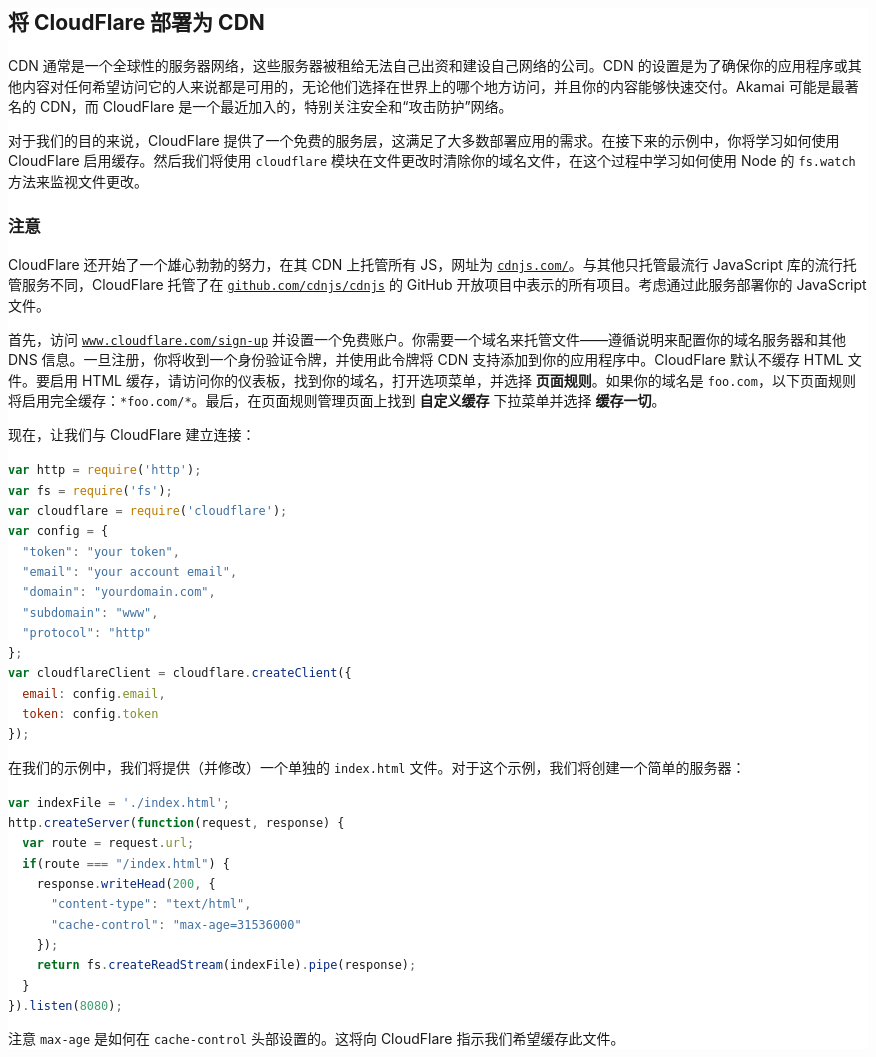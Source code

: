 ## 将 CloudFlare 部署为 CDN

CDN 通常是一个全球性的服务器网络，这些服务器被租给无法自己出资和建设自己网络的公司。CDN 的设置是为了确保你的应用程序或其他内容对任何希望访问它的人来说都是可用的，无论他们选择在世界上的哪个地方访问，并且你的内容能够快速交付。Akamai 可能是最著名的 CDN，而 CloudFlare 是一个最近加入的，特别关注安全和“攻击防护”网络。

对于我们的目的来说，CloudFlare 提供了一个免费的服务层，这满足了大多数部署应用的需求。在接下来的示例中，你将学习如何使用 CloudFlare 启用缓存。然后我们将使用 `cloudflare` 模块在文件更改时清除你的域名文件，在这个过程中学习如何使用 Node 的 `fs.watch` 方法来监视文件更改。

### 注意

CloudFlare 还开始了一个雄心勃勃的努力，在其 CDN 上托管所有 JS，网址为 [`cdnjs.com/`](https://cdnjs.com/)。与其他只托管最流行 JavaScript 库的流行托管服务不同，CloudFlare 托管了在 [`github.com/cdnjs/cdnjs`](https://github.com/cdnjs/cdnjs) 的 GitHub 开放项目中表示的所有项目。考虑通过此服务部署你的 JavaScript 文件。

首先，访问 [`www.cloudflare.com/sign-up`](https://www.cloudflare.com/sign-up) 并设置一个免费账户。你需要一个域名来托管文件——遵循说明来配置你的域名服务器和其他 DNS 信息。一旦注册，你将收到一个身份验证令牌，并使用此令牌将 CDN 支持添加到你的应用程序中。CloudFlare 默认不缓存 HTML 文件。要启用 HTML 缓存，请访问你的仪表板，找到你的域名，打开选项菜单，并选择 **页面规则**。如果你的域名是 `foo.com`，以下页面规则将启用完全缓存：`*foo.com/*`。最后，在页面规则管理页面上找到 **自定义缓存** 下拉菜单并选择 **缓存一切**。

现在，让我们与 CloudFlare 建立连接：

```js
var http = require('http');
var fs = require('fs');
var cloudflare = require('cloudflare');
var config = {
  "token": "your token",
  "email": "your account email",
  "domain": "yourdomain.com",
  "subdomain": "www",
  "protocol": "http"
};
var cloudflareClient = cloudflare.createClient({
  email: config.email,
  token: config.token
});
```

在我们的示例中，我们将提供（并修改）一个单独的 `index.html` 文件。对于这个示例，我们将创建一个简单的服务器：

```js
var indexFile = './index.html';
http.createServer(function(request, response) {
  var route = request.url;
  if(route === "/index.html") {
    response.writeHead(200, {
      "content-type": "text/html",
      "cache-control": "max-age=31536000"
    });
    return fs.createReadStream(indexFile).pipe(response);
  }
}).listen(8080);
```

注意 `max-age` 是如何在 `cache-control` 头部设置的。这将向 CloudFlare 指示我们希望缓存此文件。

